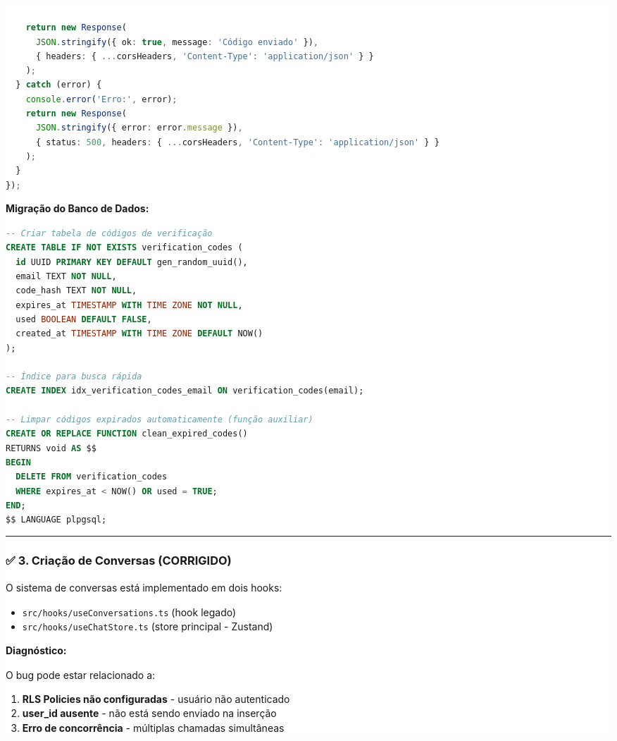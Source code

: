 ```typescript

    return new Response(
      JSON.stringify({ ok: true, message: 'Código enviado' }),
      { headers: { ...corsHeaders, 'Content-Type': 'application/json' } }
    );
  } catch (error) {
    console.error('Erro:', error);
    return new Response(
      JSON.stringify({ error: error.message }),
      { status: 500, headers: { ...corsHeaders, 'Content-Type': 'application/json' } }
    );
  }
});
```

**Migração do Banco de Dados:**

```sql
-- Criar tabela de códigos de verificação
CREATE TABLE IF NOT EXISTS verification_codes (
  id UUID PRIMARY KEY DEFAULT gen_random_uuid(),
  email TEXT NOT NULL,
  code_hash TEXT NOT NULL,
  expires_at TIMESTAMP WITH TIME ZONE NOT NULL,
  used BOOLEAN DEFAULT FALSE,
  created_at TIMESTAMP WITH TIME ZONE DEFAULT NOW()
);

-- Índice para busca rápida
CREATE INDEX idx_verification_codes_email ON verification_codes(email);

-- Limpar códigos expirados automaticamente (função auxiliar)
CREATE OR REPLACE FUNCTION clean_expired_codes()
RETURNS void AS $$
BEGIN
  DELETE FROM verification_codes
  WHERE expires_at < NOW() OR used = TRUE;
END;
$$ LANGUAGE plpgsql;
```

---

### ✅ 3. Criação de Conversas (CORRIGIDO)

O sistema de conversas está implementado em dois hooks:
- `src/hooks/useConversations.ts` (hook legado)
- `src/hooks/useChatStore.ts` (store principal - Zustand)

**Diagnóstico:**

O bug pode estar relacionado a:
1. **RLS Policies não configuradas** - usuário não autenticado
2. **user_id ausente** - não está sendo enviado na inserção
3. **Erro de concorrência** - múltiplas chamadas simultâneas
